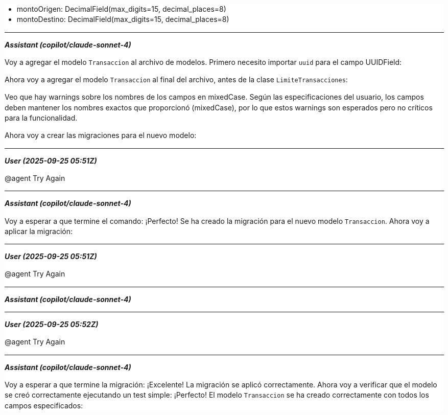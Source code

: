 - montoOrigen: DecimalField(max_digits=15, decimal_places=8)
- montoDestino: DecimalField(max_digits=15, decimal_places=8)

---

_**Assistant (copilot/claude-sonnet-4)**_

Voy a agregar el modelo `Transaccion` al archivo de modelos. Primero necesito importar `uuid` para el campo UUIDField:

```

```

Ahora voy a agregar el modelo `Transaccion` al final del archivo, antes de la clase `LimiteTransacciones`:

```

```

Veo que hay warnings sobre los nombres de los campos en mixedCase. Según las especificaciones del usuario, los campos deben mantener los nombres exactos que proporcionó (mixedCase), por lo que estos warnings son esperados pero no críticos para la funcionalidad.

Ahora voy a crear las migraciones para el nuevo modelo:

---

_**User (2025-09-25 05:51Z)**_

@agent Try Again

---

_**Assistant (copilot/claude-sonnet-4)**_

Voy a esperar a que termine el comando: ¡Perfecto! Se ha creado la migración para el nuevo modelo `Transaccion`. Ahora voy a aplicar la migración:

---

_**User (2025-09-25 05:51Z)**_

@agent Try Again

---

_**Assistant (copilot/claude-sonnet-4)**_

---

_**User (2025-09-25 05:52Z)**_

@agent Try Again

---

_**Assistant (copilot/claude-sonnet-4)**_

Voy a esperar a que termine la migración: ¡Excelente! La migración se aplicó correctamente. Ahora voy a verificar que el modelo se creó correctamente ejecutando un test simple: ¡Perfecto! El modelo `Transaccion` se ha creado correctamente con todos los campos especificados:
